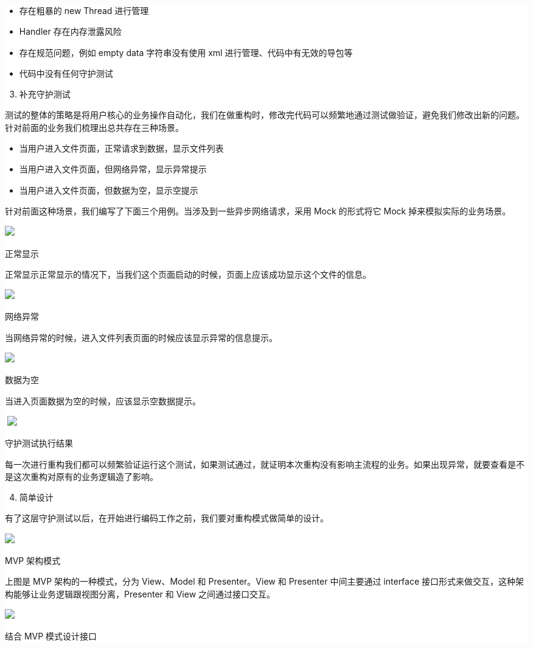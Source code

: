 *   存在粗暴的 new Thread 进行管理
    
*   Handler 存在内存泄露风险
    
*   存在规范问题，例如 empty data 字符串没有使用 xml 进行管理、代码中有无效的导包等
    
*   代码中没有任何守护测试
    

3. 补充守护测试

测试的整体的策略是将用户核心的业务操作自动化，我们在做重构时，修改完代码可以频繁地通过测试做验证，避免我们修改出新的问题。针对前面的业务我们梳理出总共存在三种场景。

*   当用户进入文件页面，正常请求到数据，显示文件列表
    
*   当用户进入文件页面，但网络异常，显示异常提示
    
*   当用户进入文件页面，但数据为空，显示空提示
    

针对前面这种场景，我们编写了下面三个用例。当涉及到一些异步网络请求，采用 Mock 的形式将它 Mock 掉来模拟实际的业务场景。

![](https://mmbiz.qpic.cn/mmbiz_png/YriaiaJPb26VPDTONE02a28eFTw4IHeGBR6F3Jg8icIFoGOsebrPFXoPyVpjOw7yfRFWLRLPticbjwJfl3Zu0tLKiaw/640?wx_fmt=png)

正常显示

正常显示正常显示的情况下，当我们这个页面启动的时候，页面上应该成功显示这个文件的信息。

![](https://mmbiz.qpic.cn/mmbiz_png/YriaiaJPb26VPDTONE02a28eFTw4IHeGBRgp9lFIT8dF7icHNOShVNlFIJDftPxqZRkzuVPX8elDZX6Yj9sQ1ibfbQ/640?wx_fmt=png)

网络异常

当网络异常的时候，进入文件列表页面的时候应该显示异常的信息提示。

![](https://mmbiz.qpic.cn/mmbiz_png/YriaiaJPb26VPDTONE02a28eFTw4IHeGBRHgqXh0uc0gGXbgmbGlBBBM1icQE8iaYRxQP6HgKn0fqjHewjUVPCHWKg/640?wx_fmt=png)

数据为空

当进入页面数据为空的时候，应该显示空数据提示。

 ![](https://mmbiz.qpic.cn/mmbiz_png/YriaiaJPb26VPDTONE02a28eFTw4IHeGBRWlPyyqEGVKebqdnv79cGeMAULdF8jTwWI7MkpptGNCzvdYLhyGxkbg/640?wx_fmt=png)

守护测试执行结果

每一次进行重构我们都可以频繁验证运行这个测试，如果测试通过，就证明本次重构没有影响主流程的业务。如果出现异常，就要查看是不是这次重构对原有的业务逻辑造了影响。

4. 简单设计

有了这层守护测试以后，在开始进行编码工作之前，我们要对重构模式做简单的设计。

![](https://mmbiz.qpic.cn/mmbiz_png/YriaiaJPb26VPDTONE02a28eFTw4IHeGBRickGouE0JQoZKdwwNmvIma54lpxrVZcdJCfETgh8RK8mo69QsmQtxjw/640?wx_fmt=png)

MVP 架构模式

上图是 MVP 架构的一种模式，分为 View、Model 和 Presenter。View 和 Presenter 中间主要通过 interface 接口形式来做交互，这种架构能够让业务逻辑跟视图分离，Presenter 和 View 之间通过接口交互。

![](https://mmbiz.qpic.cn/mmbiz_png/YriaiaJPb26VPDTONE02a28eFTw4IHeGBR0thiabYOkLE2KVmHjrSR3RnbVrpToFibVsLfZuS25eSiaxsQJzM2cwAhg/640?wx_fmt=png)

结合 MVP 模式设计接口
